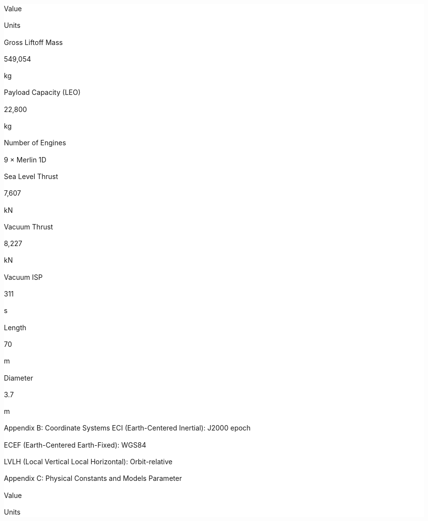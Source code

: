 Value

Units

Gross Liftoff Mass

549,054

kg

Payload Capacity (LEO)

22,800

kg

Number of Engines

9 × Merlin 1D



Sea Level Thrust

7,607

kN

Vacuum Thrust

8,227

kN

Vacuum ISP

311

s

Length

70

m

Diameter

3.7

m

Appendix B: Coordinate Systems
ECI (Earth-Centered Inertial): J2000 epoch

ECEF (Earth-Centered Earth-Fixed): WGS84

LVLH (Local Vertical Local Horizontal): Orbit-relative

Appendix C: Physical Constants and Models
Parameter

Value

Units
